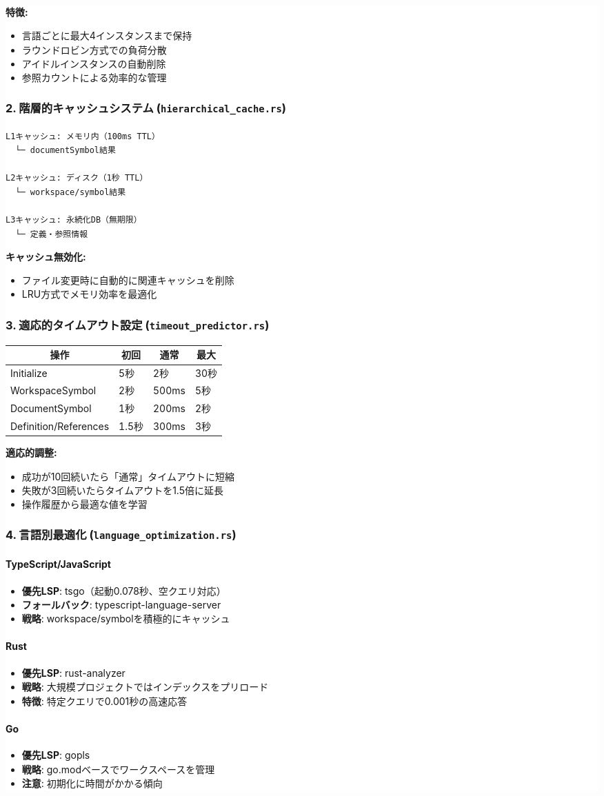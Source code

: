**特徴:**
- 言語ごとに最大4インスタンスまで保持
- ラウンドロビン方式での負荷分散
- アイドルインスタンスの自動削除
- 参照カウントによる効率的な管理

### 2. 階層的キャッシュシステム (`hierarchical_cache.rs`)

```
L1キャッシュ: メモリ内（100ms TTL）
  └─ documentSymbol結果
  
L2キャッシュ: ディスク（1秒 TTL）
  └─ workspace/symbol結果
  
L3キャッシュ: 永続化DB（無期限）
  └─ 定義・参照情報
```

**キャッシュ無効化:**
- ファイル変更時に自動的に関連キャッシュを削除
- LRU方式でメモリ効率を最適化

### 3. 適応的タイムアウト設定 (`timeout_predictor.rs`)

| 操作 | 初回 | 通常 | 最大 |
|------|------|------|------|
| Initialize | 5秒 | 2秒 | 30秒 |
| WorkspaceSymbol | 2秒 | 500ms | 5秒 |
| DocumentSymbol | 1秒 | 200ms | 2秒 |
| Definition/References | 1.5秒 | 300ms | 3秒 |

**適応的調整:**
- 成功が10回続いたら「通常」タイムアウトに短縮
- 失敗が3回続いたらタイムアウトを1.5倍に延長
- 操作履歴から最適な値を学習

### 4. 言語別最適化 (`language_optimization.rs`)

#### TypeScript/JavaScript
- **優先LSP**: tsgo（起動0.078秒、空クエリ対応）
- **フォールバック**: typescript-language-server
- **戦略**: workspace/symbolを積極的にキャッシュ

#### Rust
- **優先LSP**: rust-analyzer
- **戦略**: 大規模プロジェクトではインデックスをプリロード
- **特徴**: 特定クエリで0.001秒の高速応答

#### Go
- **優先LSP**: gopls
- **戦略**: go.modベースでワークスペースを管理
- **注意**: 初期化に時間がかかる傾向
